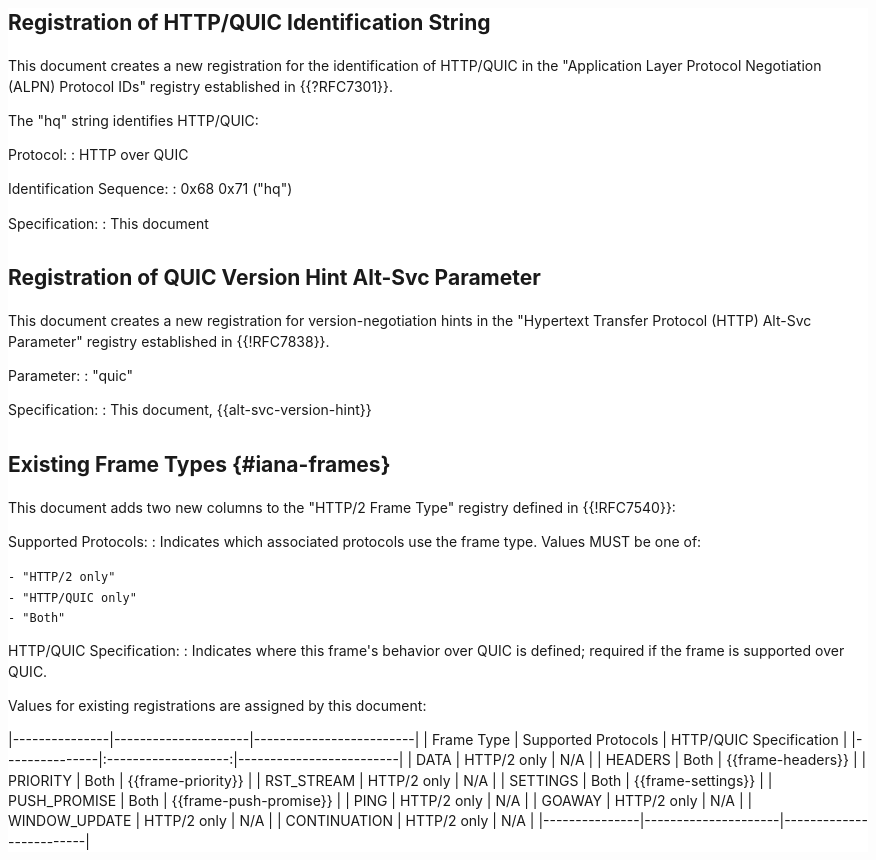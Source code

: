 ## Registration of HTTP/QUIC Identification String

This document creates a new registration for the identification of HTTP/QUIC in
the "Application Layer Protocol Negotiation (ALPN) Protocol IDs" registry
established in {{?RFC7301}}.

The "hq" string identifies HTTP/QUIC:

  Protocol:
  : HTTP over QUIC

  Identification Sequence:
  : 0x68 0x71 ("hq")

  Specification:
  : This document

## Registration of QUIC Version Hint Alt-Svc Parameter

This document creates a new registration for version-negotiation hints in the
"Hypertext Transfer Protocol (HTTP) Alt-Svc Parameter" registry established in
{{!RFC7838}}.

  Parameter:
  : "quic"

  Specification:
  : This document, {{alt-svc-version-hint}}

## Existing Frame Types {#iana-frames}

This document adds two new columns to the "HTTP/2 Frame Type" registry defined
in {{!RFC7540}}:

  Supported Protocols:
  : Indicates which associated protocols use the frame type.  Values MUST be one
    of:

    - "HTTP/2 only"
    - "HTTP/QUIC only"
    - "Both"

  HTTP/QUIC Specification:
  : Indicates where this frame's behavior over QUIC is defined; required
    if the frame is supported over QUIC.

Values for existing registrations are assigned by this document:

  |---------------|---------------------|-------------------------|
  | Frame Type    | Supported Protocols | HTTP/QUIC Specification |
  |---------------|:-------------------:|-------------------------|
  | DATA          | HTTP/2 only         | N/A                     |
  | HEADERS       | Both                | {{frame-headers}}       |
  | PRIORITY      | Both                | {{frame-priority}}      |
  | RST_STREAM    | HTTP/2 only         | N/A                     |
  | SETTINGS      | Both                | {{frame-settings}}      |
  | PUSH_PROMISE  | Both                | {{frame-push-promise}}  |
  | PING          | HTTP/2 only         | N/A                     |
  | GOAWAY        | HTTP/2 only         | N/A                     |
  | WINDOW_UPDATE | HTTP/2 only         | N/A                     |
  | CONTINUATION  | HTTP/2 only         | N/A                     |
  |---------------|---------------------|-------------------------|
